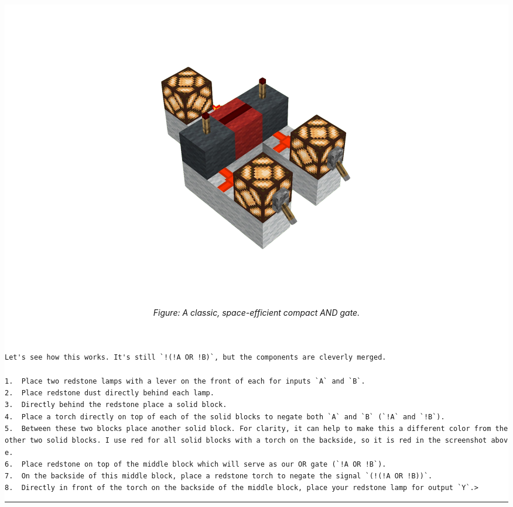 <div align="center"><img src="https://raw.githubusercontent.com/fielding/redstone-university/refs/heads/main/assets/images/02b_AND-gate_minecraft.png" alt="Compact AND Gate in Minecraft" width="512px"/><br/><em>Figure: A classic, space-efficient compact AND gate.</em></div></br></br>



    Let's see how this works. It's still `!(!A OR !B)`, but the components are cleverly merged.

    1.  Place two redstone lamps with a lever on the front of each for inputs `A` and `B`.
    2.  Place redstone dust directly behind each lamp.
    3.  Directly behind the redstone place a solid block.
    4.  Place a torch directly on top of each of the solid blocks to negate both `A` and `B` (`!A` and `!B`).
    5.  Between these two blocks place another solid block. For clarity, it can help to make this a different color from the other two solid blocks. I use red for all solid blocks with a torch on the backside, so it is red in the screenshot above.
    6.  Place redstone on top of the middle block which will serve as our OR gate (`!A OR !B`).
    7.  On the backside of this middle block, place a redstone torch to negate the signal `(!(!A OR !B))`.
    8.  Directly in front of the torch on the backside of the middle block, place your redstone lamp for output `Y`.>

---